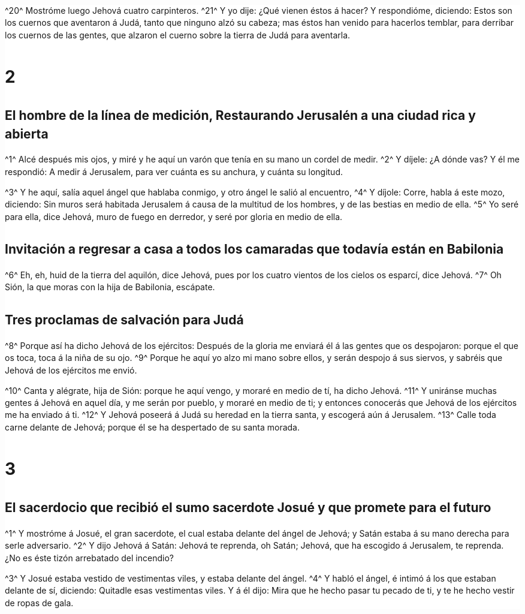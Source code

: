 ^20^ Mostróme luego Jehová cuatro carpinteros. 
^21^ Y yo dije: ¿Qué vienen éstos á hacer? Y respondióme, diciendo: Estos son los cuernos que aventaron á Judá, tanto que ninguno alzó su cabeza; mas éstos han venido para hacerlos temblar, para derribar los cuernos de las gentes, que alzaron el cuerno sobre la tierra de Judá para aventarla. 

# 2 
## El hombre de la línea de medición, Restaurando Jerusalén a una ciudad rica y abierta
^1^ Alcé después mis ojos, y miré y he aquí un varón que tenía en su mano un cordel de medir. 
^2^ Y díjele: ¿A dónde vas? Y él me respondió: A medir á Jerusalem, para ver cuánta es su anchura, y cuánta su longitud.

^3^ Y he aquí, salía aquel ángel que hablaba conmigo, y otro ángel le salió al encuentro, 
^4^ Y díjole: Corre, habla á este mozo, diciendo: Sin muros será habitada Jerusalem á causa de la multitud de los hombres, y de las bestias en medio de ella. 
^5^ Yo seré para ella, dice Jehová, muro de fuego en derredor, y seré por gloria en medio de ella.

## Invitación a regresar a casa a todos los camaradas que todavía están en Babilonia
^6^ Eh, eh, huid de la tierra del aquilón, dice Jehová, pues por los cuatro vientos de los cielos os esparcí, dice Jehová. 
^7^ Oh Sión, la que moras con la hija de Babilonia, escápate.

## Tres proclamas de salvación para Judá
^8^ Porque así ha dicho Jehová de los ejércitos: Después de la gloria me enviará él á las gentes que os despojaron: porque el que os toca, toca á la niña de su ojo. 
^9^ Porque he aquí yo alzo mi mano sobre ellos, y serán despojo á sus siervos, y sabréis que Jehová de los ejércitos me envió.

^10^ Canta y alégrate, hija de Sión: porque he aquí vengo, y moraré en medio de tí, ha dicho Jehová. 
^11^ Y uniránse muchas gentes á Jehová en aquel día, y me serán por pueblo, y moraré en medio de ti; y entonces conocerás que Jehová de los ejércitos me ha enviado á ti. 
^12^ Y Jehová poseerá á Judá su heredad en la tierra santa, y escogerá aún á Jerusalem. 
^13^ Calle toda carne delante de Jehová; porque él se ha despertado de su santa morada. 

# 3 
## El sacerdocio que recibió el sumo sacerdote Josué y que promete para el futuro
^1^ Y mostróme á Josué, el gran sacerdote, el cual estaba delante del ángel de Jehová; y Satán estaba á su mano derecha para serle adversario. 
^2^ Y dijo Jehová á Satán: Jehová te reprenda, oh Satán; Jehová, que ha escogido á Jerusalem, te reprenda. ¿No es éste tizón arrebatado del incendio?

^3^ Y Josué estaba vestido de vestimentas viles, y estaba delante del ángel. 
^4^ Y habló el ángel, é intimó á los que estaban delante de sí, diciendo: Quitadle esas vestimentas viles. Y á él dijo: Mira que he hecho pasar tu pecado de ti, y te he hecho vestir de ropas de gala.
